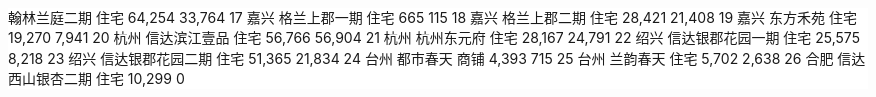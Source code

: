 翰林兰庭二期
住宅
64,254
33,764
17
嘉兴
格兰上郡一期
住宅
665
115
18
嘉兴
格兰上郡二期
住宅
28,421
21,408
19
嘉兴
东方禾苑
住宅
19,270
7,941
20
杭州
信达滨江壹品
住宅
56,766
56,904
21
杭州
杭州东元府
住宅
28,167
24,791
22
绍兴
信达银郡花园一期
住宅
25,575
8,218
23
绍兴
信达银郡花园二期
住宅
51,365
21,834
24
台州
都市春天
商铺
4,393
715
25
台州
兰韵春天
住宅
5,702
2,638
26
合肥
信达西山银杏二期
住宅
10,299
0